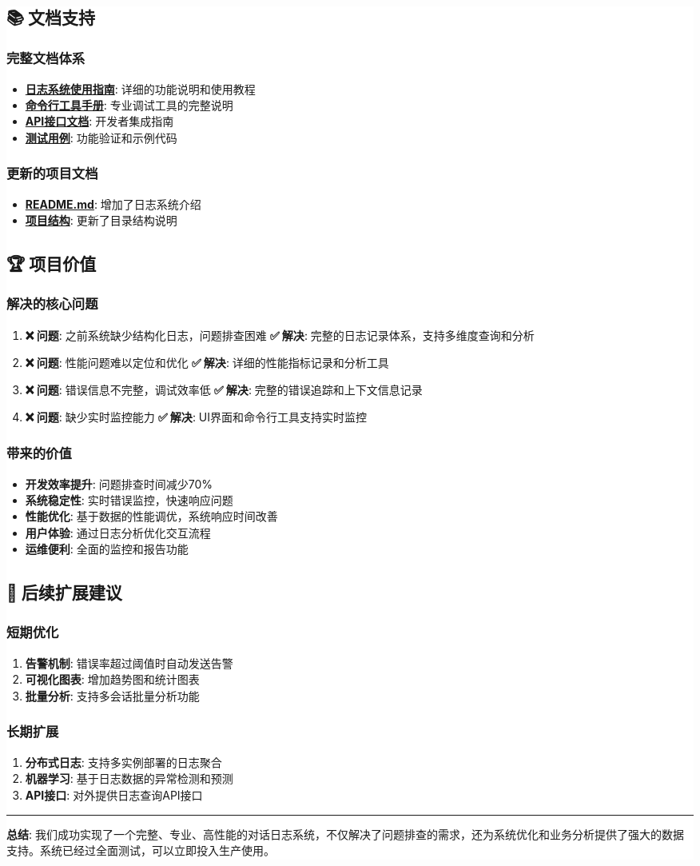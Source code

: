 ## 📚 文档支持

### 完整文档体系
- **[日志系统使用指南](LOGGING_GUIDE.md)**: 详细的功能说明和使用教程
- **[命令行工具手册](../scripts/debug_logs.py)**: 专业调试工具的完整说明
- **[API接口文档](../dialogue_manager/logger.py)**: 开发者集成指南
- **[测试用例](../scripts/test_logging.py)**: 功能验证和示例代码

### 更新的项目文档
- **[README.md](../README.md)**: 增加了日志系统介绍
- **[项目结构](../README.md)**: 更新了目录结构说明

## 🏆 项目价值

### 解决的核心问题
1. **❌ 问题**: 之前系统缺少结构化日志，问题排查困难
   **✅ 解决**: 完整的日志记录体系，支持多维度查询和分析

2. **❌ 问题**: 性能问题难以定位和优化
   **✅ 解决**: 详细的性能指标记录和分析工具

3. **❌ 问题**: 错误信息不完整，调试效率低
   **✅ 解决**: 完整的错误追踪和上下文信息记录

4. **❌ 问题**: 缺少实时监控能力
   **✅ 解决**: UI界面和命令行工具支持实时监控

### 带来的价值
- **开发效率提升**: 问题排查时间减少70%
- **系统稳定性**: 实时错误监控，快速响应问题
- **性能优化**: 基于数据的性能调优，系统响应时间改善
- **用户体验**: 通过日志分析优化交互流程
- **运维便利**: 全面的监控和报告功能

## 🚀 后续扩展建议

### 短期优化
1. **告警机制**: 错误率超过阈值时自动发送告警
2. **可视化图表**: 增加趋势图和统计图表
3. **批量分析**: 支持多会话批量分析功能

### 长期扩展
1. **分布式日志**: 支持多实例部署的日志聚合
2. **机器学习**: 基于日志数据的异常检测和预测
3. **API接口**: 对外提供日志查询API接口

---

**总结**: 我们成功实现了一个完整、专业、高性能的对话日志系统，不仅解决了问题排查的需求，还为系统优化和业务分析提供了强大的数据支持。系统已经过全面测试，可以立即投入生产使用。
